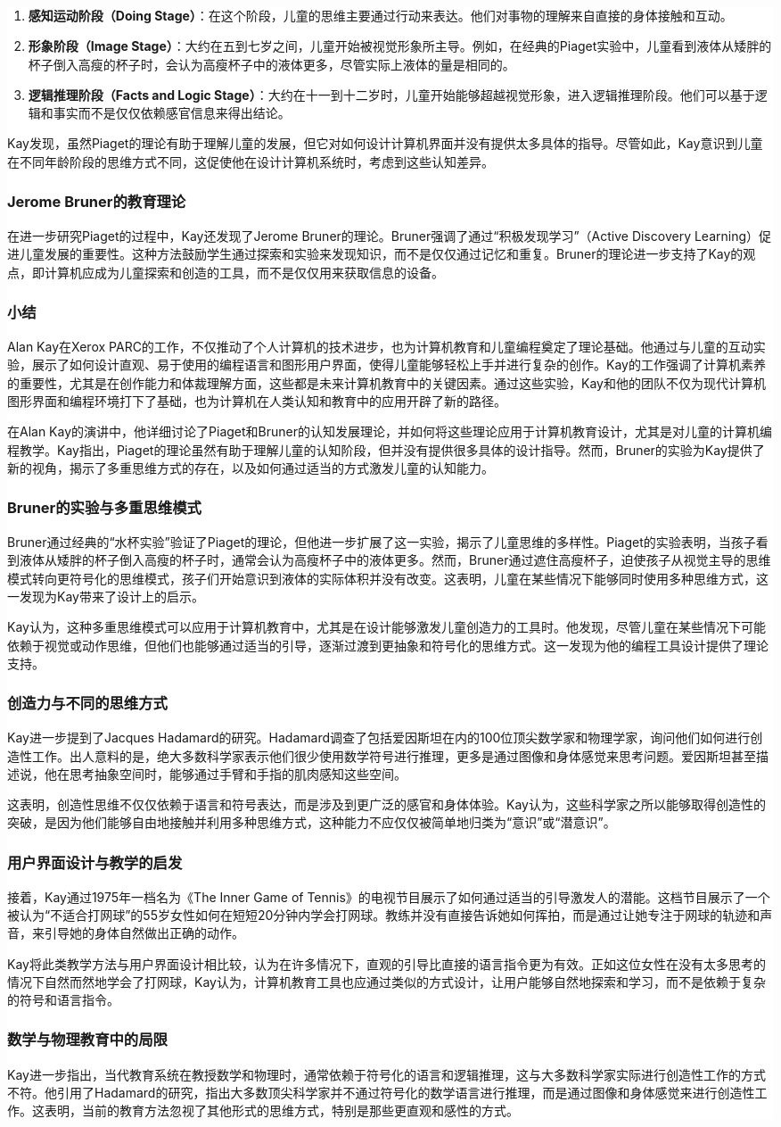 1. **感知运动阶段（Doing Stage）**：在这个阶段，儿童的思维主要通过行动来表达。他们对事物的理解来自直接的身体接触和互动。

2. **形象阶段（Image Stage）**：大约在五到七岁之间，儿童开始被视觉形象所主导。例如，在经典的Piaget实验中，儿童看到液体从矮胖的杯子倒入高瘦的杯子时，会认为高瘦杯子中的液体更多，尽管实际上液体的量是相同的。

3. **逻辑推理阶段（Facts and Logic Stage）**：大约在十一到十二岁时，儿童开始能够超越视觉形象，进入逻辑推理阶段。他们可以基于逻辑和事实而不是仅仅依赖感官信息来得出结论。

Kay发现，虽然Piaget的理论有助于理解儿童的发展，但它对如何设计计算机界面并没有提供太多具体的指导。尽管如此，Kay意识到儿童在不同年龄阶段的思维方式不同，这促使他在设计计算机系统时，考虑到这些认知差异。

### Jerome Bruner的教育理论

在进一步研究Piaget的过程中，Kay还发现了Jerome Bruner的理论。Bruner强调了通过“积极发现学习”（Active Discovery Learning）促进儿童发展的重要性。这种方法鼓励学生通过探索和实验来发现知识，而不是仅仅通过记忆和重复。Bruner的理论进一步支持了Kay的观点，即计算机应成为儿童探索和创造的工具，而不是仅仅用来获取信息的设备。

### 小结

Alan Kay在Xerox PARC的工作，不仅推动了个人计算机的技术进步，也为计算机教育和儿童编程奠定了理论基础。他通过与儿童的互动实验，展示了如何设计直观、易于使用的编程语言和图形用户界面，使得儿童能够轻松上手并进行复杂的创作。Kay的工作强调了计算机素养的重要性，尤其是在创作能力和体裁理解方面，这些都是未来计算机教育中的关键因素。通过这些实验，Kay和他的团队不仅为现代计算机图形界面和编程环境打下了基础，也为计算机在人类认知和教育中的应用开辟了新的路径。





在Alan Kay的演讲中，他详细讨论了Piaget和Bruner的认知发展理论，并如何将这些理论应用于计算机教育设计，尤其是对儿童的计算机编程教学。Kay指出，Piaget的理论虽然有助于理解儿童的认知阶段，但并没有提供很多具体的设计指导。然而，Bruner的实验为Kay提供了新的视角，揭示了多重思维方式的存在，以及如何通过适当的方式激发儿童的认知能力。

### Bruner的实验与多重思维模式

Bruner通过经典的“水杯实验”验证了Piaget的理论，但他进一步扩展了这一实验，揭示了儿童思维的多样性。Piaget的实验表明，当孩子看到液体从矮胖的杯子倒入高瘦的杯子时，通常会认为高瘦杯子中的液体更多。然而，Bruner通过遮住高瘦杯子，迫使孩子从视觉主导的思维模式转向更符号化的思维模式，孩子们开始意识到液体的实际体积并没有改变。这表明，儿童在某些情况下能够同时使用多种思维方式，这一发现为Kay带来了设计上的启示。

Kay认为，这种多重思维模式可以应用于计算机教育中，尤其是在设计能够激发儿童创造力的工具时。他发现，尽管儿童在某些情况下可能依赖于视觉或动作思维，但他们也能够通过适当的引导，逐渐过渡到更抽象和符号化的思维方式。这一发现为他的编程工具设计提供了理论支持。

### 创造力与不同的思维方式

Kay进一步提到了Jacques Hadamard的研究。Hadamard调查了包括爱因斯坦在内的100位顶尖数学家和物理学家，询问他们如何进行创造性工作。出人意料的是，绝大多数科学家表示他们很少使用数学符号进行推理，更多是通过图像和身体感觉来思考问题。爱因斯坦甚至描述说，他在思考抽象空间时，能够通过手臂和手指的肌肉感知这些空间。

这表明，创造性思维不仅仅依赖于语言和符号表达，而是涉及到更广泛的感官和身体体验。Kay认为，这些科学家之所以能够取得创造性的突破，是因为他们能够自由地接触并利用多种思维方式，这种能力不应仅仅被简单地归类为“意识”或“潜意识”。

### 用户界面设计与教学的启发

接着，Kay通过1975年一档名为《The Inner Game of Tennis》的电视节目展示了如何通过适当的引导激发人的潜能。这档节目展示了一个被认为“不适合打网球”的55岁女性如何在短短20分钟内学会打网球。教练并没有直接告诉她如何挥拍，而是通过让她专注于网球的轨迹和声音，来引导她的身体自然做出正确的动作。

Kay将此类教学方法与用户界面设计相比较，认为在许多情况下，直观的引导比直接的语言指令更为有效。正如这位女性在没有太多思考的情况下自然而然地学会了打网球，Kay认为，计算机教育工具也应通过类似的方式设计，让用户能够自然地探索和学习，而不是依赖于复杂的符号和语言指令。

### 数学与物理教育中的局限

Kay进一步指出，当代教育系统在教授数学和物理时，通常依赖于符号化的语言和逻辑推理，这与大多数科学家实际进行创造性工作的方式不符。他引用了Hadamard的研究，指出大多数顶尖科学家并不通过符号化的数学语言进行推理，而是通过图像和身体感觉来进行创造性工作。这表明，当前的教育方法忽视了其他形式的思维方式，特别是那些更直观和感性的方式。
